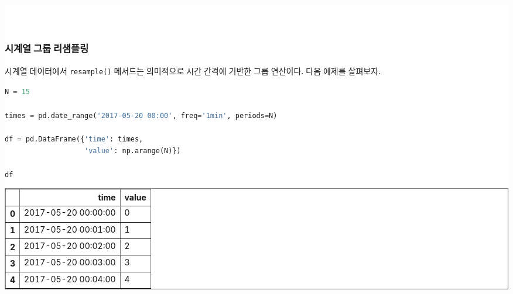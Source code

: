 
<br><br>

### 시계열 그룹 리샘플링


시계열 데이터에서 <code>resample()</code> 메서드는 의미적으로 시간 간격에 기반한 그룹 연산이다. 다음 에제를 살펴보자.



```python
N = 15

times = pd.date_range('2017-05-20 00:00', freq='1min', periods=N)

df = pd.DataFrame({'time': times,
                   'value': np.arange(N)})

df
```

<div>
<style scoped>
    .dataframe tbody tr th:only-of-type {
        vertical-align: middle;
    }

    .dataframe tbody tr th {
        vertical-align: top;
    }

    .dataframe thead th {
        text-align: right;
    }
</style>
<table border="1" class="dataframe">
  <thead>
    <tr style="text-align: right;">
      <th></th>
      <th>time</th>
      <th>value</th>
    </tr>
  </thead>
  <tbody>
    <tr>
      <th>0</th>
      <td>2017-05-20 00:00:00</td>
      <td>0</td>
    </tr>
    <tr>
      <th>1</th>
      <td>2017-05-20 00:01:00</td>
      <td>1</td>
    </tr>
    <tr>
      <th>2</th>
      <td>2017-05-20 00:02:00</td>
      <td>2</td>
    </tr>
    <tr>
      <th>3</th>
      <td>2017-05-20 00:03:00</td>
      <td>3</td>
    </tr>
    <tr>
      <th>4</th>
      <td>2017-05-20 00:04:00</td>
      <td>4</td>